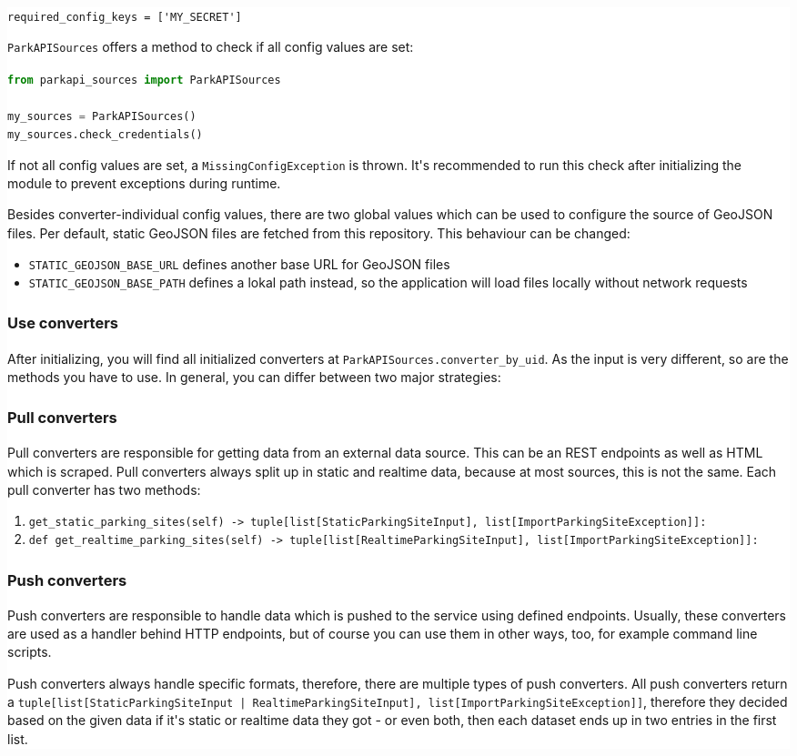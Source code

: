 ```
required_config_keys = ['MY_SECRET']
```

`ParkAPISources` offers a method to check if all config values are set:

```python
from parkapi_sources import ParkAPISources

my_sources = ParkAPISources()
my_sources.check_credentials()
```

If not all config values are set, a `MissingConfigException` is thrown. It's recommended to run this check after initializing the module
to prevent exceptions during runtime.

Besides converter-individual config values, there are two global values which can be used to configure the source of GeoJSON files. Per
default, static GeoJSON files are fetched from this repository. This behaviour can be changed:

- `STATIC_GEOJSON_BASE_URL` defines another base URL for GeoJSON files
- `STATIC_GEOJSON_BASE_PATH` defines a lokal path instead, so the application will load files locally without network requests


### Use converters

After initializing, you will find all initialized converters at `ParkAPISources.converter_by_uid`. As the input is very different, so are
the methods you have to use. In general, you can differ between two major strategies:


### Pull converters

Pull converters are responsible for getting data from an external data source. This can be an REST endpoints as well as HTML which is
scraped. Pull converters always split up in static and realtime data, because at most sources, this is not the same. Each pull converter
has two methods:

1) `get_static_parking_sites(self) -> tuple[list[StaticParkingSiteInput], list[ImportParkingSiteException]]:`
2) `def get_realtime_parking_sites(self) -> tuple[list[RealtimeParkingSiteInput], list[ImportParkingSiteException]]:`


### Push converters

Push converters are responsible to handle data which is pushed to the service using defined endpoints. Usually, these converters are used
as a handler behind HTTP endpoints, but of course you can use them in other ways, too, for example command line scripts.

Push converters always handle specific formats, therefore, there are multiple types of push converters. All push converters return a 
`tuple[list[StaticParkingSiteInput | RealtimeParkingSiteInput], list[ImportParkingSiteException]]`, therefore they decided based on the
given data if it's static or realtime data they got - or even both, then each dataset ends up in two entries in the first list.
